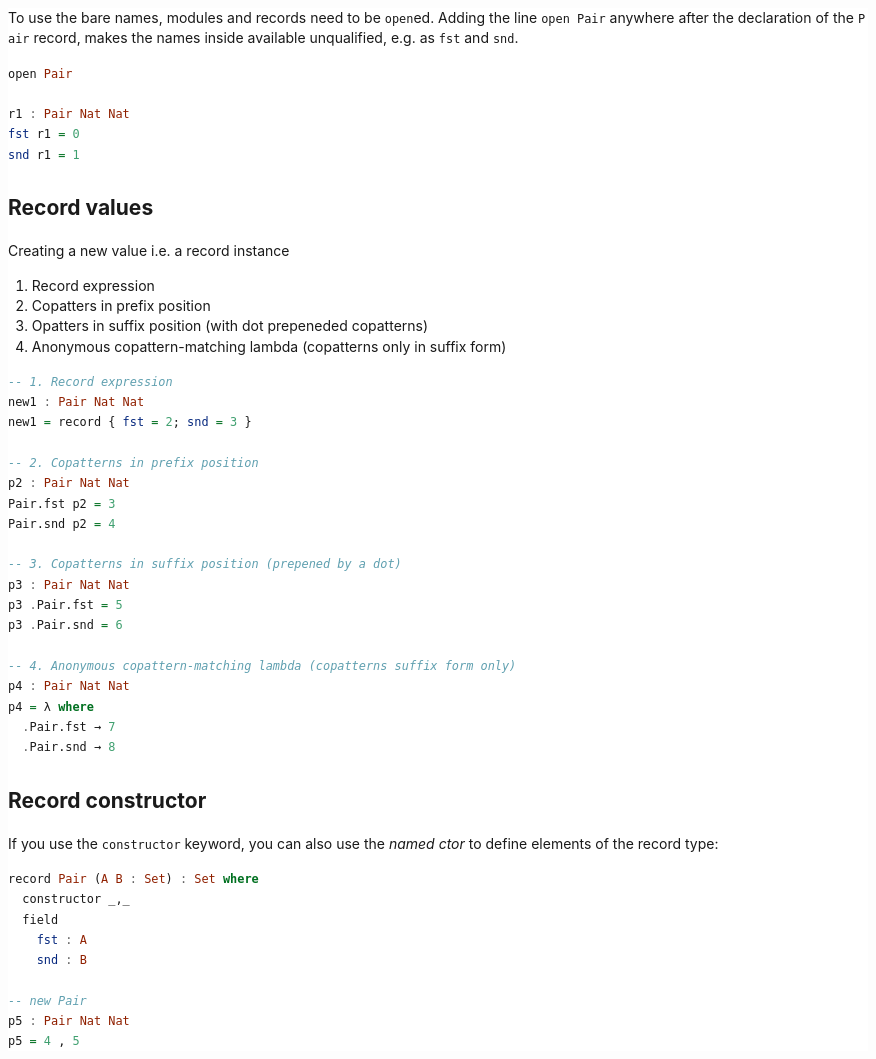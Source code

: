 To use the bare names, modules and records need to be `open`ed. Adding the line `open Pair` anywhere after the declaration of the `Pair` record, makes the names inside available unqualified, e.g. as `fst` and `snd`.

```hs agda
open Pair

r1 : Pair Nat Nat
fst r1 = 0
snd r1 = 1
```

## Record values

Creating a new value i.e. a record instance
1. Record expression
2. Copatters in prefix position
3. Opatters in suffix position (with dot prepeneded copatterns)
4. Anonymous copattern-matching lambda (copatterns only in suffix form)

```hs agda
-- 1. Record expression
new1 : Pair Nat Nat
new1 = record { fst = 2; snd = 3 }

-- 2. Copatterns in prefix position
p2 : Pair Nat Nat
Pair.fst p2 = 3
Pair.snd p2 = 4

-- 3. Copatterns in suffix position (prepened by a dot)
p3 : Pair Nat Nat
p3 .Pair.fst = 5
p3 .Pair.snd = 6

-- 4. Anonymous copattern-matching lambda (copatterns suffix form only)
p4 : Pair Nat Nat
p4 = λ where
  .Pair.fst → 7
  .Pair.snd → 8
```


## Record constructor

If you use the `constructor` keyword, you can also use 
the *named ctor* to define elements of the record type:

```hs agda
record Pair (A B : Set) : Set where
  constructor _,_
  field
    fst : A
    snd : B

-- new Pair
p5 : Pair Nat Nat
p5 = 4 , 5
```
